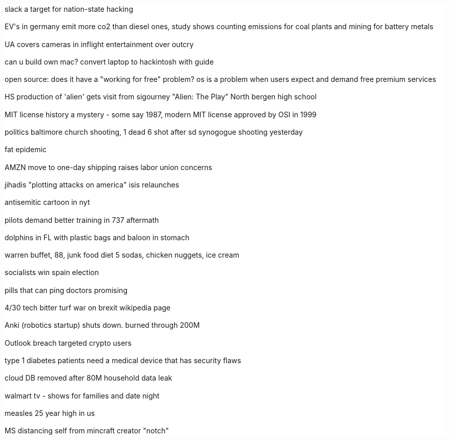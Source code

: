 slack a target for nation-state hacking

EV's in germany emit more co2 than diesel ones, study shows
counting emissions for coal plants and mining for battery metals

UA covers cameras in inflight entertainment over outcry

can u build own mac?
convert laptop to hackintosh with guide

open source: does it have a "working for free" problem?
os is a problem when users expect and demand free premium services

HS production of 'alien' gets visit from sigourney
"Alien: The Play" North bergen high school

MIT license history a mystery - some say 1987,
modern MIT license approved by OSI in 1999

politics
baltimore church shooting, 1 dead 6 shot
after sd synogogue shooting yesterday

fat epidemic

AMZN move to one-day shipping raises labor union concerns

jihadis "plotting attacks on america"
isis relaunches

antisemitic cartoon in nyt

pilots demand better training in 737 aftermath

dolphins in FL with plastic bags and baloon in stomach

warren buffet, 88, junk food diet
5 sodas, chicken nuggets, ice cream

socialists win spain election

pills that can ping doctors promising

4/30
tech
bitter turf war on brexit wikipedia page

Anki (robotics startup) shuts down.
burned through 200M

Outlook breach targeted crypto users

type 1 diabetes patients need a medical device that has security flaws

cloud DB removed after 80M household data leak

walmart tv - shows for families and date night

measles 25 year high in us

MS distancing self from mincraft creator
"notch"
